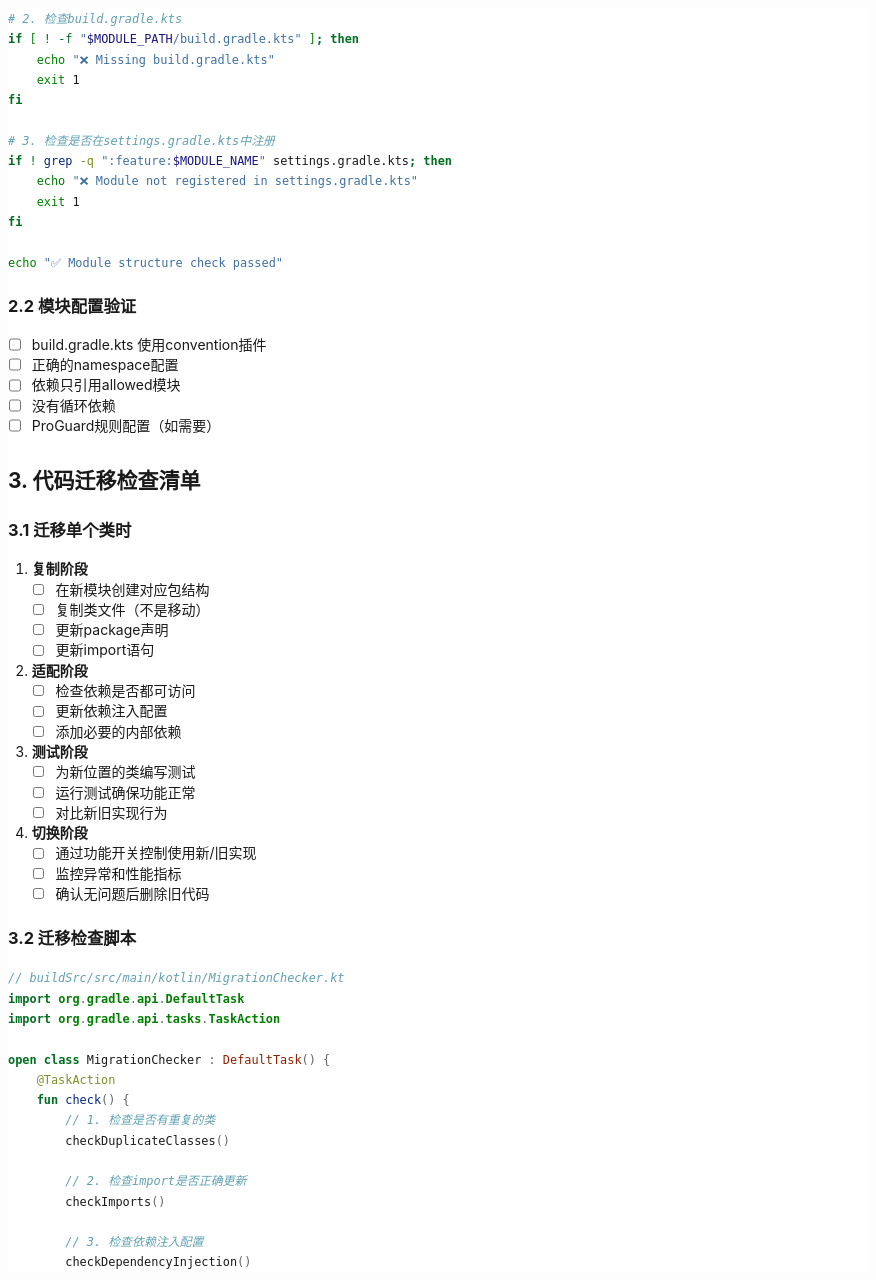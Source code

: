 ```bash
# 2. 检查build.gradle.kts
if [ ! -f "$MODULE_PATH/build.gradle.kts" ]; then
    echo "❌ Missing build.gradle.kts"
    exit 1
fi

# 3. 检查是否在settings.gradle.kts中注册
if ! grep -q ":feature:$MODULE_NAME" settings.gradle.kts; then
    echo "❌ Module not registered in settings.gradle.kts"
    exit 1
fi

echo "✅ Module structure check passed"
```

### 2.2 模块配置验证
- [ ] build.gradle.kts 使用convention插件
- [ ] 正确的namespace配置
- [ ] 依赖只引用allowed模块
- [ ] 没有循环依赖
- [ ] ProGuard规则配置（如需要）

## 3. 代码迁移检查清单

### 3.1 迁移单个类时
1. **复制阶段**
   - [ ] 在新模块创建对应包结构
   - [ ] 复制类文件（不是移动）
   - [ ] 更新package声明
   - [ ] 更新import语句

2. **适配阶段**
   - [ ] 检查依赖是否都可访问
   - [ ] 更新依赖注入配置
   - [ ] 添加必要的内部依赖

3. **测试阶段**
   - [ ] 为新位置的类编写测试
   - [ ] 运行测试确保功能正常
   - [ ] 对比新旧实现行为

4. **切换阶段**
   - [ ] 通过功能开关控制使用新/旧实现
   - [ ] 监控异常和性能指标
   - [ ] 确认无问题后删除旧代码

### 3.2 迁移检查脚本
```kotlin
// buildSrc/src/main/kotlin/MigrationChecker.kt
import org.gradle.api.DefaultTask
import org.gradle.api.tasks.TaskAction

open class MigrationChecker : DefaultTask() {
    @TaskAction
    fun check() {
        // 1. 检查是否有重复的类
        checkDuplicateClasses()
        
        // 2. 检查import是否正确更新
        checkImports()
        
        // 3. 检查依赖注入配置
        checkDependencyInjection()
```